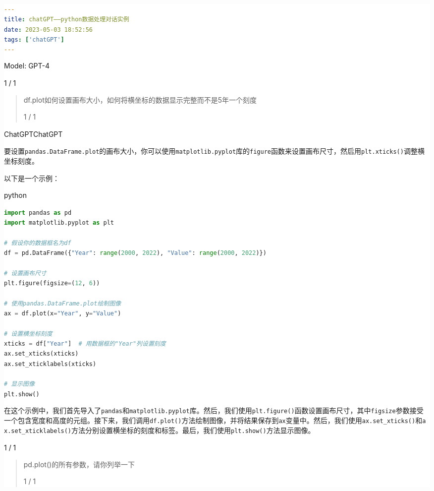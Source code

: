 ```yaml
---
title: chatGPT——python数据处理对话实例
date: 2023-05-03 18:52:56
tags: ['chatGPT']
---
```


Model: GPT-4

1 / 1

> df.plot如何设置画布大小，如何将横坐标的数据显示完整而不是5年一个刻度
> 
> 1 / 1

ChatGPTChatGPT

要设置`pandas.DataFrame.plot`的画布大小，你可以使用`matplotlib.pyplot`库的`figure`函数来设置画布尺寸，然后用`plt.xticks()`调整横坐标刻度。

以下是一个示例：

python

```python
import pandas as pd
import matplotlib.pyplot as plt

# 假设你的数据框名为df
df = pd.DataFrame({"Year": range(2000, 2022), "Value": range(2000, 2022)})

# 设置画布尺寸
plt.figure(figsize=(12, 6))

# 使用pandas.DataFrame.plot绘制图像
ax = df.plot(x="Year", y="Value")

# 设置横坐标刻度
xticks = df["Year"]  # 用数据框的"Year"列设置刻度
ax.set_xticks(xticks)
ax.set_xticklabels(xticks)

# 显示图像
plt.show()
```

在这个示例中，我们首先导入了`pandas`和`matplotlib.pyplot`库。然后，我们使用`plt.figure()`函数设置画布尺寸，其中`figsize`参数接受一个包含宽度和高度的元组。接下来，我们调用`df.plot()`方法绘制图像，并将结果保存到`ax`变量中。然后，我们使用`ax.set_xticks()`和`ax.set_xticklabels()`方法分别设置横坐标的刻度和标签。最后，我们使用`plt.show()`方法显示图像。

1 / 1

> pd.plot()的所有参数，请你列举一下
> 
> 1 / 1

